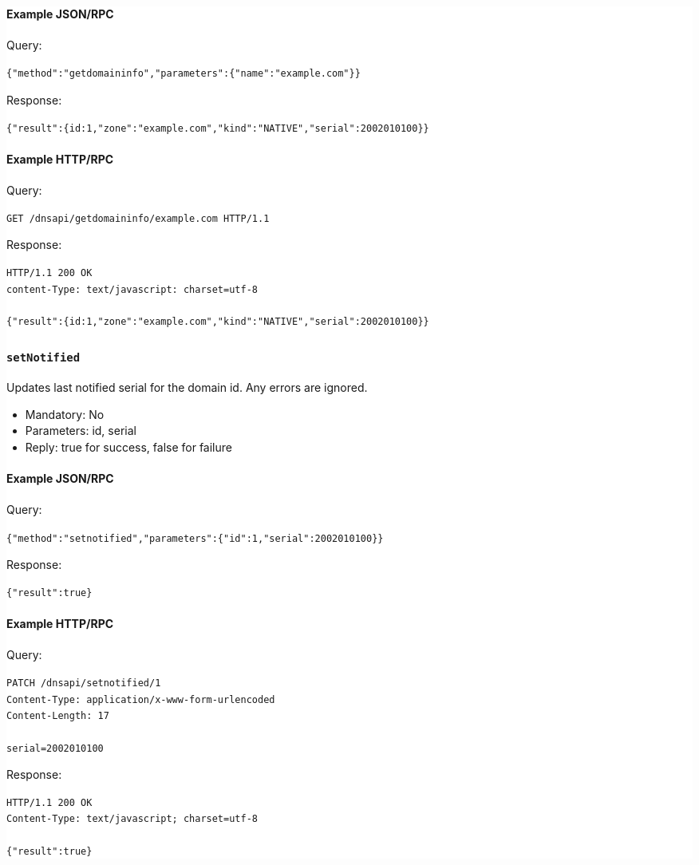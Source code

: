 #### Example JSON/RPC
Query:
```
{"method":"getdomaininfo","parameters":{"name":"example.com"}}
```

Response:
```
{"result":{id:1,"zone":"example.com","kind":"NATIVE","serial":2002010100}}
```

#### Example HTTP/RPC
Query:
```
GET /dnsapi/getdomaininfo/example.com HTTP/1.1
```

Response:
```
HTTP/1.1 200 OK
content-Type: text/javascript: charset=utf-8

{"result":{id:1,"zone":"example.com","kind":"NATIVE","serial":2002010100}}
```

### `setNotified`
Updates last notified serial for the domain id. Any errors are ignored.

* Mandatory: No
* Parameters: id, serial
* Reply: true for success, false for failure

#### Example JSON/RPC
Query:
```
{"method":"setnotified","parameters":{"id":1,"serial":2002010100}}
```

Response:
```
{"result":true}
```

#### Example HTTP/RPC
Query:
```
PATCH /dnsapi/setnotified/1
Content-Type: application/x-www-form-urlencoded
Content-Length: 17

serial=2002010100
```

Response:
```
HTTP/1.1 200 OK
Content-Type: text/javascript; charset=utf-8

{"result":true}
```
